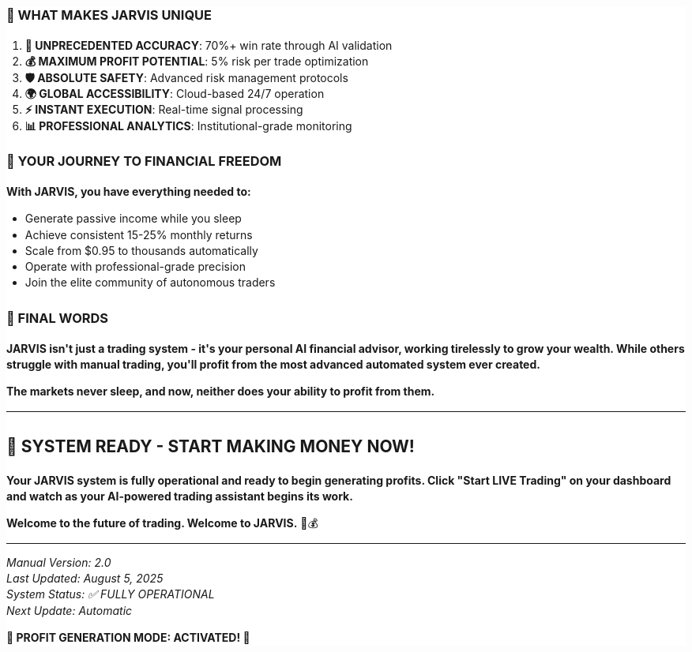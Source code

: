 ### **💎 WHAT MAKES JARVIS UNIQUE**

1. **🚀 UNPRECEDENTED ACCURACY**: 70%+ win rate through AI validation
2. **💰 MAXIMUM PROFIT POTENTIAL**: 5% risk per trade optimization  
3. **🛡️ ABSOLUTE SAFETY**: Advanced risk management protocols
4. **🌍 GLOBAL ACCESSIBILITY**: Cloud-based 24/7 operation
5. **⚡ INSTANT EXECUTION**: Real-time signal processing
6. **📊 PROFESSIONAL ANALYTICS**: Institutional-grade monitoring

### **🎯 YOUR JOURNEY TO FINANCIAL FREEDOM**

**With JARVIS, you have everything needed to:**
- Generate passive income while you sleep
- Achieve consistent 15-25% monthly returns
- Scale from $0.95 to thousands automatically  
- Operate with professional-grade precision
- Join the elite community of autonomous traders

### **🌟 FINAL WORDS**

**JARVIS isn't just a trading system - it's your personal AI financial advisor, working tirelessly to grow your wealth. While others struggle with manual trading, you'll profit from the most advanced automated system ever created.**

**The markets never sleep, and now, neither does your ability to profit from them.**

---

## 🚀 **SYSTEM READY - START MAKING MONEY NOW!**

**Your JARVIS system is fully operational and ready to begin generating profits. Click "Start LIVE Trading" on your dashboard and watch as your AI-powered trading assistant begins its work.**

**Welcome to the future of trading. Welcome to JARVIS.** 🤖💰

---

*Manual Version: 2.0*  
*Last Updated: August 5, 2025*  
*System Status: ✅ FULLY OPERATIONAL*  
*Next Update: Automatic*

**🎉 PROFIT GENERATION MODE: ACTIVATED! 🎉**
